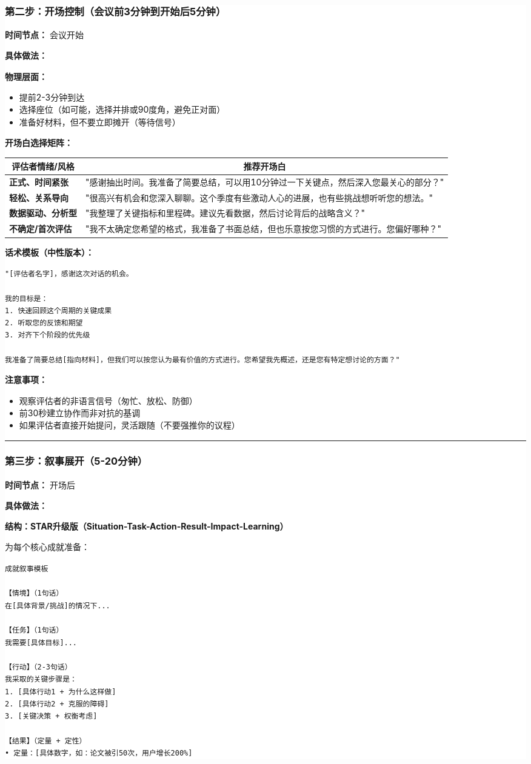 
### 第二步：开场控制（会议前3分钟到开始后5分钟）

**时间节点：** 会议开始

**具体做法：**

**物理层面：**
- 提前2-3分钟到达
- 选择座位（如可能，选择并排或90度角，避免正对面）
- 准备好材料，但不要立即摊开（等待信号）

**开场白选择矩阵：**

| 评估者情绪/风格 | 推荐开场白 |
|----------------|-----------|
| **正式、时间紧张** | "感谢抽出时间。我准备了简要总结，可以用10分钟过一下关键点，然后深入您最关心的部分？" |
| **轻松、关系导向** | "很高兴有机会和您深入聊聊。这个季度有些激动人心的进展，也有些挑战想听听您的想法。" |
| **数据驱动、分析型** | "我整理了关键指标和里程碑。建议先看数据，然后讨论背后的战略含义？" |
| **不确定/首次评估** | "我不太确定您希望的格式，我准备了书面总结，但也乐意按您习惯的方式进行。您偏好哪种？" |

**话术模板（中性版本）：**
```
"[评估者名字]，感谢这次对话的机会。

我的目标是：
1. 快速回顾这个周期的关键成果
2. 听取您的反馈和期望
3. 对齐下个阶段的优先级

我准备了简要总结[指向材料]，但我们可以按您认为最有价值的方式进行。您希望我先概述，还是您有特定想讨论的方面？"
```

**注意事项：**
- 观察评估者的非语言信号（匆忙、放松、防御）
- 前30秒建立协作而非对抗的基调
- 如果评估者直接开始提问，灵活跟随（不要强推你的议程）

---

### 第三步：叙事展开（5-20分钟）

**时间节点：** 开场后

**具体做法：**

**结构：STAR升级版（Situation-Task-Action-Result-Impact-Learning）**

为每个核心成就准备：
```
成就叙事模板

【情境】（1句话）
在[具体背景/挑战]的情况下...

【任务】（1句话）
我需要[具体目标]...

【行动】（2-3句话）
我采取的关键步骤是：
1. [具体行动1 + 为什么这样做]
2. [具体行动2 + 克服的障碍]
3. [关键决策 + 权衡考虑]

【结果】（定量 + 定性）
• 定量：[具体数字，如：论文被引50次，用户增长200%]
```